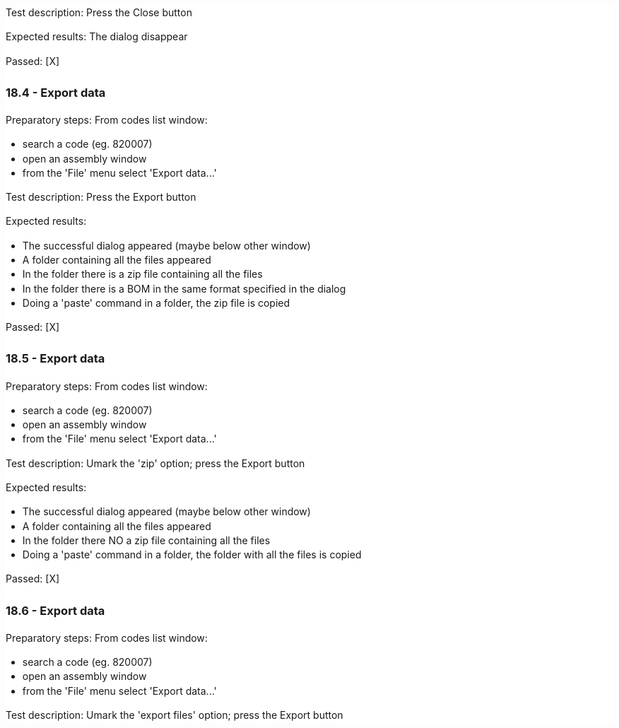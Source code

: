 Test description:
Press the Close button

Expected results:
The dialog disappear

Passed: [X]

### 18.4 - Export data

Preparatory steps:
From codes list window:
- search a code (eg. 820007)
- open an assembly window
- from the 'File' menu select 'Export data...'

Test description:
Press the Export button

Expected results:
- The successful dialog appeared (maybe below other window)
- A folder containing all the files appeared
- In the folder there is a zip file containing all the files
- In the folder there is a BOM in the same format specified in the dialog
- Doing a 'paste' command in a folder, the zip file is copied

Passed: [X]

### 18.5 - Export data

Preparatory steps:
From codes list window:
- search a code (eg. 820007)
- open an assembly window
- from the 'File' menu select 'Export data...'

Test description:
Umark the 'zip' option; press the Export button

Expected results:
- The successful dialog appeared (maybe below other window)
- A folder containing all the files appeared
- In the folder there NO a zip file containing all the files
- Doing a 'paste' command in a folder, the folder with all the files is copied

Passed: [X]

### 18.6 - Export data

Preparatory steps:
From codes list window:
- search a code (eg. 820007)
- open an assembly window
- from the 'File' menu select 'Export data...'

Test description:
Umark the 'export files' option; press the Export button
